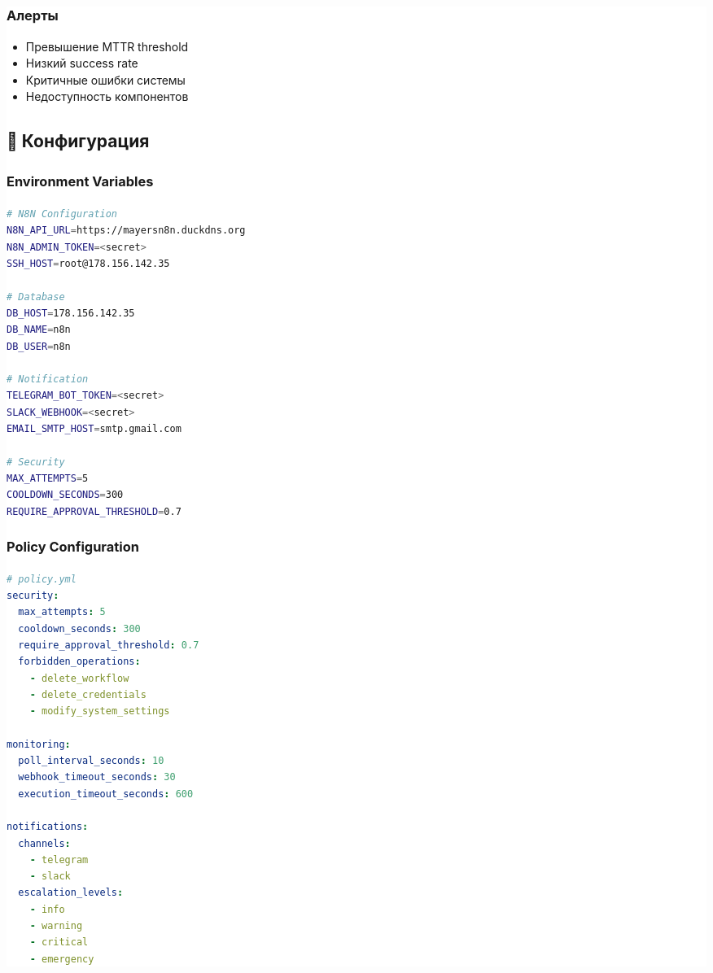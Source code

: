 ### Алерты
- Превышение MTTR threshold
- Низкий success rate
- Критичные ошибки системы
- Недоступность компонентов

## 🔧 Конфигурация

### Environment Variables
```bash
# N8N Configuration
N8N_API_URL=https://mayersn8n.duckdns.org
N8N_ADMIN_TOKEN=<secret>
SSH_HOST=root@178.156.142.35

# Database
DB_HOST=178.156.142.35
DB_NAME=n8n
DB_USER=n8n

# Notification
TELEGRAM_BOT_TOKEN=<secret>
SLACK_WEBHOOK=<secret>
EMAIL_SMTP_HOST=smtp.gmail.com

# Security
MAX_ATTEMPTS=5
COOLDOWN_SECONDS=300
REQUIRE_APPROVAL_THRESHOLD=0.7
```

### Policy Configuration
```yaml
# policy.yml
security:
  max_attempts: 5
  cooldown_seconds: 300
  require_approval_threshold: 0.7
  forbidden_operations:
    - delete_workflow
    - delete_credentials
    - modify_system_settings

monitoring:
  poll_interval_seconds: 10
  webhook_timeout_seconds: 30
  execution_timeout_seconds: 600

notifications:
  channels:
    - telegram
    - slack
  escalation_levels:
    - info
    - warning
    - critical
    - emergency
```
